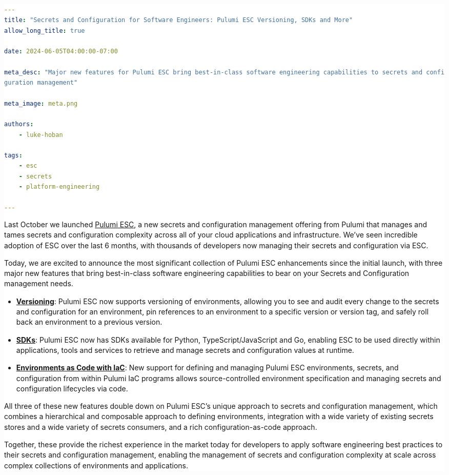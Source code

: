 ```yaml
---
title: "Secrets and Configuration for Software Engineers: Pulumi ESC Versioning, SDKs and More"
allow_long_title: true

date: 2024-06-05T04:00:00-07:00

meta_desc: "Major new features for Pulumi ESC bring best-in-class software engineering capabilities to secrets and configuration management"

meta_image: meta.png

authors:
    - luke-hoban

tags:
    - esc
    - secrets
    - platform-engineering

---
```


Last October we launched [Pulumi ESC](https://www.pulumi.com/docs/esc/), a new secrets and configuration management offering from Pulumi that manages and tames secrets and configuration complexity across all of your cloud applications and infrastructure.  We’ve seen incredible adoption of ESC over the last 6 months, with thousands of developers now managing their secrets and configuration via ESC.

Today, we are excited to announce the most significant collection of Pulumi ESC enhancements since the initial launch, with three major new features that bring best-in-class software engineering capabilities to bear on your Secrets and Configuration management needs.



* [__Versioning__](/blog/esc-versioning-launch):  Pulumi ESC now supports versioning of environments, allowing you to see and audit every change to the secrets and configuration for an environment, pin references to an environment to a specific version or version tag, and safely roll back an environment to a previous version.

* [__SDKs__](/blog/esc-sdk-launch): Pulumi ESC now has SDKs available for Python, TypeScript/JavaScript and Go, enabling ESC to be used directly within applications, tools and services to retrieve and manage secrets and configuration values at runtime.

* [__Environments as Code with IaC__](/blog/esc-automation-api-pulumi-service-provider-launch): New support for defining and managing Pulumi ESC environments, secrets, and configuration from within Pulumi IaC programs allows source-controlled environment specification and managing secrets and configuration lifecycles via code.

All three of these new features double down on Pulumi ESC’s unique approach to secrets and configuration management, which combines a hierarchical and composable approach to defining environments, integration with a wide variety of existing secrets stores and a wide variety of secrets consumers, and a rich configuration-as-code approach. 

Together, these provide the richest experience in the market today for developers to apply software engineering best practices to their secrets and configuration management, enabling the management of secrets and configuration complexity at scale across complex collections of environments and applications.
